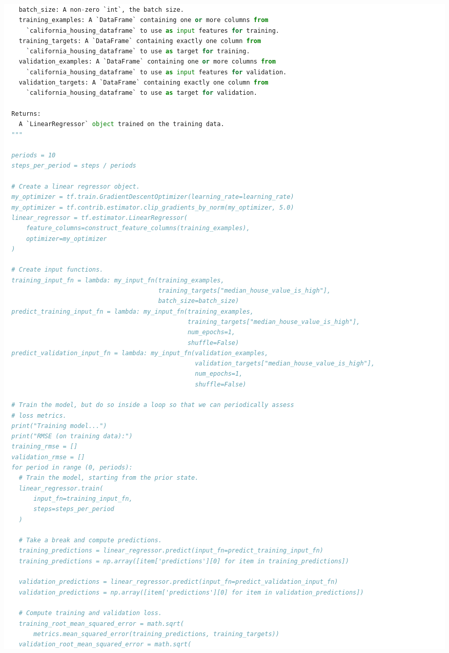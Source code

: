 ```python
    batch_size: A non-zero `int`, the batch size.
    training_examples: A `DataFrame` containing one or more columns from
      `california_housing_dataframe` to use as input features for training.
    training_targets: A `DataFrame` containing exactly one column from
      `california_housing_dataframe` to use as target for training.
    validation_examples: A `DataFrame` containing one or more columns from
      `california_housing_dataframe` to use as input features for validation.
    validation_targets: A `DataFrame` containing exactly one column from
      `california_housing_dataframe` to use as target for validation.
      
  Returns:
    A `LinearRegressor` object trained on the training data.
  """

  periods = 10
  steps_per_period = steps / periods

  # Create a linear regressor object.
  my_optimizer = tf.train.GradientDescentOptimizer(learning_rate=learning_rate)
  my_optimizer = tf.contrib.estimator.clip_gradients_by_norm(my_optimizer, 5.0)
  linear_regressor = tf.estimator.LinearRegressor(
      feature_columns=construct_feature_columns(training_examples),
      optimizer=my_optimizer
  )
    
  # Create input functions.  
  training_input_fn = lambda: my_input_fn(training_examples, 
                                          training_targets["median_house_value_is_high"], 
                                          batch_size=batch_size)
  predict_training_input_fn = lambda: my_input_fn(training_examples, 
                                                  training_targets["median_house_value_is_high"], 
                                                  num_epochs=1, 
                                                  shuffle=False)
  predict_validation_input_fn = lambda: my_input_fn(validation_examples, 
                                                    validation_targets["median_house_value_is_high"], 
                                                    num_epochs=1, 
                                                    shuffle=False)

  # Train the model, but do so inside a loop so that we can periodically assess
  # loss metrics.
  print("Training model...")
  print("RMSE (on training data):")
  training_rmse = []
  validation_rmse = []
  for period in range (0, periods):
    # Train the model, starting from the prior state.
    linear_regressor.train(
        input_fn=training_input_fn,
        steps=steps_per_period
    )
    
    # Take a break and compute predictions.
    training_predictions = linear_regressor.predict(input_fn=predict_training_input_fn)
    training_predictions = np.array([item['predictions'][0] for item in training_predictions])
    
    validation_predictions = linear_regressor.predict(input_fn=predict_validation_input_fn)
    validation_predictions = np.array([item['predictions'][0] for item in validation_predictions])
    
    # Compute training and validation loss.
    training_root_mean_squared_error = math.sqrt(
        metrics.mean_squared_error(training_predictions, training_targets))
    validation_root_mean_squared_error = math.sqrt(
```